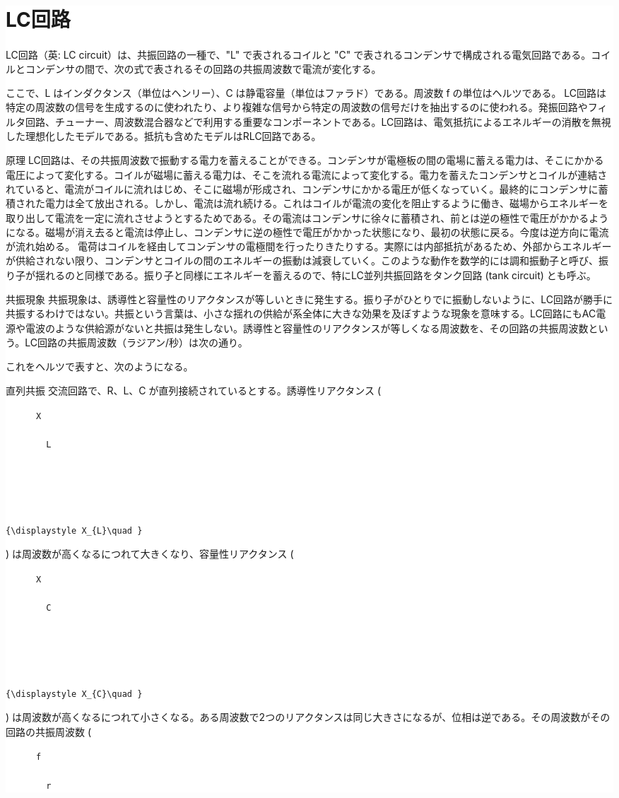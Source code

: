 # LC回路

LC回路（英: LC circuit）は、共振回路の一種で、"L" で表されるコイルと "C" で表されるコンデンサで構成される電気回路である。コイルとコンデンサの間で、次の式で表されるその回路の共振周波数で電流が変化する。

ここで、L はインダクタンス（単位はヘンリー）、C は静電容量（単位はファラド）である。周波数 f の単位はヘルツである。
LC回路は特定の周波数の信号を生成するのに使われたり、より複雑な信号から特定の周波数の信号だけを抽出するのに使われる。発振回路やフィルタ回路、チューナー、周波数混合器などで利用する重要なコンポーネントである。LC回路は、電気抵抗によるエネルギーの消散を無視した理想化したモデルである。抵抗も含めたモデルはRLC回路である。

原理
LC回路は、その共振周波数で振動する電力を蓄えることができる。コンデンサが電極板の間の電場に蓄える電力は、そこにかかる電圧によって変化する。コイルが磁場に蓄える電力は、そこを流れる電流によって変化する。電力を蓄えたコンデンサとコイルが連結されていると、電流がコイルに流れはじめ、そこに磁場が形成され、コンデンサにかかる電圧が低くなっていく。最終的にコンデンサに蓄積された電力は全て放出される。しかし、電流は流れ続ける。これはコイルが電流の変化を阻止するように働き、磁場からエネルギーを取り出して電流を一定に流れさせようとするためである。その電流はコンデンサに徐々に蓄積され、前とは逆の極性で電圧がかかるようになる。磁場が消え去ると電流は停止し、コンデンサに逆の極性で電圧がかかった状態になり、最初の状態に戻る。今度は逆方向に電流が流れ始める。
電荷はコイルを経由してコンデンサの電極間を行ったりきたりする。実際には内部抵抗があるため、外部からエネルギーが供給されない限り、コンデンサとコイルの間のエネルギーの振動は減衰していく。このような動作を数学的には調和振動子と呼び、振り子が揺れるのと同様である。振り子と同様にエネルギーを蓄えるので、特にLC並列共振回路をタンク回路 (tank circuit) とも呼ぶ。

共振現象
共振現象は、誘導性と容量性のリアクタンスが等しいときに発生する。振り子がひとりでに振動しないように、LC回路が勝手に共振するわけではない。共振という言葉は、小さな揺れの供給が系全体に大きな効果を及ぼすような現象を意味する。LC回路にもAC電源や電波のような供給源がないと共振は発生しない。誘導性と容量性のリアクタンスが等しくなる周波数を、その回路の共振周波数という。LC回路の共振周波数（ラジアン/秒）は次の通り。

これをヘルツで表すと、次のようになる。

直列共振
交流回路で、R、L、C が直列接続されているとする。誘導性リアクタンス (
  
    
      
        
          X
          
            L
          
        
        
      
    
    {\displaystyle X_{L}\quad }
  
) は周波数が高くなるにつれて大きくなり、容量性リアクタンス (
  
    
      
        
          X
          
            C
          
        
        
      
    
    {\displaystyle X_{C}\quad }
  
) は周波数が高くなるにつれて小さくなる。ある周波数で2つのリアクタンスは同じ大きさになるが、位相は逆である。その周波数がその回路の共振周波数 (
  
    
      
        
          f
          
            r
          
        